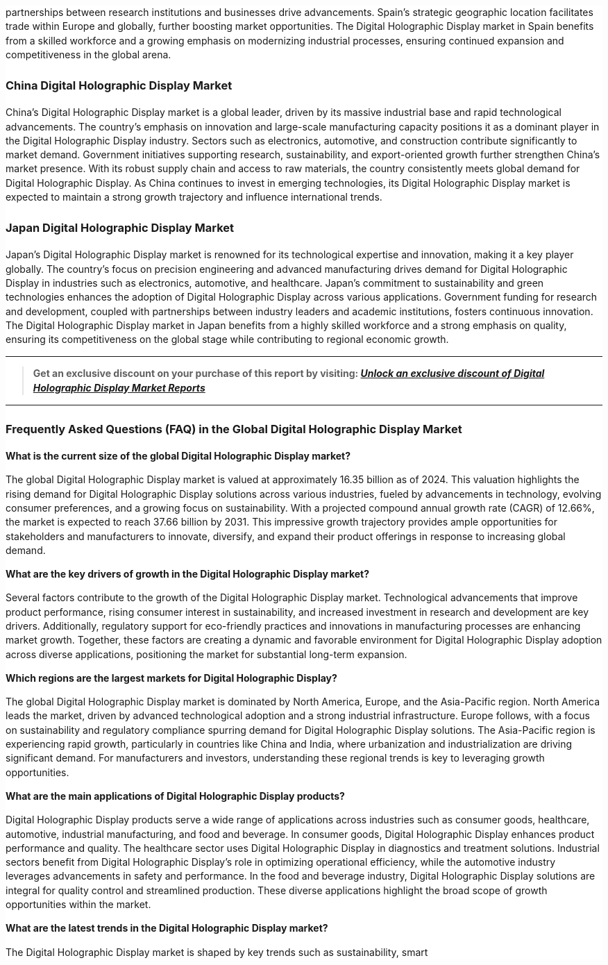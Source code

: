 partnerships between research institutions and businesses drive advancements. Spain&rsquo;s strategic geographic location facilitates trade within Europe and globally, further boosting market opportunities. The Digital Holographic Display market in Spain benefits from a skilled workforce and a growing emphasis on modernizing industrial processes, ensuring continued expansion and competitiveness in the global arena.</p><h3>China Digital Holographic Display Market</h3><p>China&rsquo;s Digital Holographic Display market is a global leader, driven by its massive industrial base and rapid technological advancements. The country&rsquo;s emphasis on innovation and large-scale manufacturing capacity positions it as a dominant player in the Digital Holographic Display industry. Sectors such as electronics, automotive, and construction contribute significantly to market demand. Government initiatives supporting research, sustainability, and export-oriented growth further strengthen China&rsquo;s market presence. With its robust supply chain and access to raw materials, the country consistently meets global demand for Digital Holographic Display. As China continues to invest in emerging technologies, its Digital Holographic Display market is expected to maintain a strong growth trajectory and influence international trends.</p><h3>Japan Digital Holographic Display Market</h3><p>Japan&rsquo;s Digital Holographic Display market is renowned for its technological expertise and innovation, making it a key player globally. The country&rsquo;s focus on precision engineering and advanced manufacturing drives demand for Digital Holographic Display in industries such as electronics, automotive, and healthcare. Japan&rsquo;s commitment to sustainability and green technologies enhances the adoption of Digital Holographic Display across various applications. Government funding for research and development, coupled with partnerships between industry leaders and academic institutions, fosters continuous innovation. The Digital Holographic Display market in Japan benefits from a highly skilled workforce and a strong emphasis on quality, ensuring its competitiveness on the global stage while contributing to regional economic growth.</p><hr /><blockquote><p><strong>Get an exclusive discount on your purchase of this report by visiting: <em><a href="://marketresearchpulse.com/ask-for-discount/54772?utm_source=Github&amp;utm_medium=027">Unlock an exclusive discount of Digital Holographic Display Market Reports</a></em>&nbsp;</strong></p></blockquote><hr /><h3>Frequently Asked Questions (FAQ) in the Global Digital Holographic Display Market</h3><p><strong>What is the current size of the global Digital Holographic Display market?</strong></p><p>The global Digital Holographic Display market is valued at approximately 16.35 billion as of 2024. This valuation highlights the rising demand for Digital Holographic Display solutions across various industries, fueled by advancements in technology, evolving consumer preferences, and a growing focus on sustainability. With a projected compound annual growth rate (CAGR) of 12.66%, the market is expected to reach 37.66 billion by 2031. This impressive growth trajectory provides ample opportunities for stakeholders and manufacturers to innovate, diversify, and expand their product offerings in response to increasing global demand.</p><p><strong>What are the key drivers of growth in the Digital Holographic Display market?</strong></p><p>Several factors contribute to the growth of the Digital Holographic Display market. Technological advancements that improve product performance, rising consumer interest in sustainability, and increased investment in research and development are key drivers. Additionally, regulatory support for eco-friendly practices and innovations in manufacturing processes are enhancing market growth. Together, these factors are creating a dynamic and favorable environment for Digital Holographic Display adoption across diverse applications, positioning the market for substantial long-term expansion.</p><p><strong>Which regions are the largest markets for Digital Holographic Display?</strong></p><p>The global Digital Holographic Display market is dominated by North America, Europe, and the Asia-Pacific region. North America leads the market, driven by advanced technological adoption and a strong industrial infrastructure. Europe follows, with a focus on sustainability and regulatory compliance spurring demand for Digital Holographic Display solutions. The Asia-Pacific region is experiencing rapid growth, particularly in countries like China and India, where urbanization and industrialization are driving significant demand. For manufacturers and investors, understanding these regional trends is key to leveraging growth opportunities.</p><p><strong>What are the main applications of Digital Holographic Display products?</strong></p><p>Digital Holographic Display products serve a wide range of applications across industries such as consumer goods, healthcare, automotive, industrial manufacturing, and food and beverage. In consumer goods, Digital Holographic Display enhances product performance and quality. The healthcare sector uses Digital Holographic Display in diagnostics and treatment solutions. Industrial sectors benefit from Digital Holographic Display&rsquo;s role in optimizing operational efficiency, while the automotive industry leverages advancements in safety and performance. In the food and beverage industry, Digital Holographic Display solutions are integral for quality control and streamlined production. These diverse applications highlight the broad scope of growth opportunities within the market.</p><p><strong>What are the latest trends in the Digital Holographic Display market?</strong></p><p>The Digital Holographic Display market is shaped by key trends such as sustainability, smart